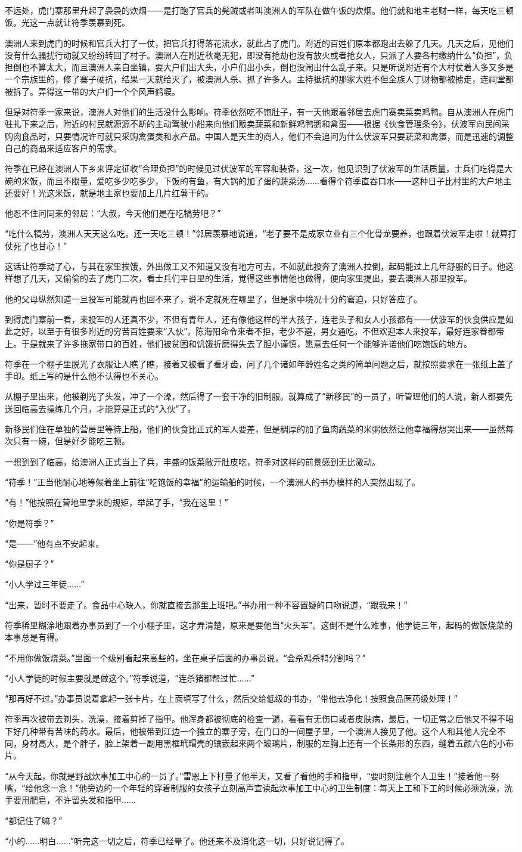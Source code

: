 不远处，虎门寨那里升起了袅袅的炊烟——是打跑了官兵的髡贼或者叫澳洲人的军队在做午饭的炊烟。他们就和地主老财一样，每天吃三顿饭。光这一点就让符季羡慕到死。

澳洲人来到虎门的时候和官兵大打了一仗，把官兵打得落花流水，就此占了虎门。附近的百姓们原本都跑出去躲了几天。几天之后，见他们没有什么骚扰行动就又纷纷转回了村子。澳洲人在附近秋毫无犯，即没有抢劫也没有放火或者抢女人，只派了人要各村缴纳什么“负担”，负担倒也不算太大，而且澳洲人亲自坐镇，要大户们出大头，小户们出小头，倒也没闹出什么乱子来。只是听说附近有个大村仗着人多又多是一个宗族里的，修了寨子硬抗，结果一天就给灭了，被澳洲人杀、抓了许多人。主持抵抗的那家大姓不但全族人丁财物都被掳走，连祠堂都被拆了。弄得这一带的大户们一个个风声鹤唳。

但是对符季一家来说，澳洲人对他们的生活没什么影响。符季依然吃不饱肚子，有一天他跟着邻居去虎门寨卖菜卖鸡鸭。自从澳洲人在虎门驻扎下来之后，附近的村民就源源不断的主动驾驶小船来向他们贩卖蔬菜和新鲜鸡鸭鹅和禽蛋——根据《伙食管理条令》，伏波军向民间采购肉食品时，只要情况许可就只采购禽蛋类和水产品。中国人是天生的商人，他们不会追问为什么伏波军只要蔬菜和禽蛋，而是迅速的调整自己的商品来适应客户的需求。

符季在已经在澳洲人下乡来评定征收“合理负担”的时候见过伏波军的军容和装备，这一次，他见识到了伏波军的生活质量，士兵们吃得是大碗的米饭，而且不限量，爱吃多少吃多少，下饭的有鱼，有大锅的加了蛋的蔬菜汤……看得个符季直吞口水——这种日子比村里的大户地主还要好！光这米饭，就是地主家也要加上几片红薯干的。

他忍不住问同来的邻居：“大叔，今天他们是在吃犒劳吧？”

“吃什么犒劳，澳洲人天天这么吃。还一天吃三顿！”邻居羡慕地说道，“老子要不是成家立业有三个化骨龙要养，也跟着伏波军走啦！就算打仗死了也甘心！”

这话让符季动了心，与其在家里挨饿，外出做工又不知道又没有地方可去，不如就此投奔了澳洲人拉倒，起码能过上几年舒服的日子。他这样想了几天，又偷偷的去了虎门二次，看士兵们平日里的生活，觉得这些事情他也做得，便向家里提出，要去澳洲人那里投军。

他的父母纵然知道一旦投军可能就再也回不来了，说不定就死在哪里了，但是家中境况十分的窘迫，只好答应了。

到得虎门寨前一看，来投军的人还真不少，不但有青年人，还有像他这样的半大孩子，连老头子和女人小孩都有——伏波军的伙食供应是如此之好，以至于有很多附近的穷苦百姓要来“入伙”。陈海阳命令来者不拒，老少不避，男女通吃。不但欢迎本人来投军，最好连家眷都带上。于是就来了许多拖家带口的百姓，他们被贫困和饥饿折磨得失去了胆小谨慎，愿意去任何一个能够许诺他们吃饱饭的地方。

符季在一个棚子里脱光了衣服让人瞧了瞧，接着又被看了看牙齿，问了几个诸如年龄姓名之类的简单问题之后，就按照要求在一张纸上盖了手印。纸上写的是什么他不认得也不关心。

从棚子里出来，他被剃光了头发，冲了一个澡，然后得了一套干净的旧制服。就算成了“新移民”的一员了，听管理他们的人说，新人都要先送回临高去操练几个月，才能算是正式的“入伙”了。

新移民们住在单独的营房里等待上船，他们的伙食比正式的军人要差，但是稠厚的加了鱼肉蔬菜的米粥依然让他幸福得想哭出来——虽然每次只有一碗，但是好歹能吃三顿。

一想到到了临高，给澳洲人正式当上了兵，丰盛的饭菜敞开肚皮吃，符季对这样的前景感到无比激动。

“符季！”正当他耐心地等候着坐上前往“吃饱饭的幸福”的运输船的时候，一个澳洲人的书办模样的人突然出现了。

“有！”他按照在营地里学来的规矩，举起了手，“我在这里！”

“你是符季？”

“是——”他有点不安起来。

“你是厨子？”

“小人学过三年徒……”

“出来，暂时不要走了。食品中心缺人，你就直接去那里上班吧。”书办用一种不容置疑的口吻说道，“跟我来！”

符季稀里糊涂地跟着办事员到了一个小棚子里，这才弄清楚，原来是要他当“火头军”。这倒不是什么难事，他学徒三年，起码的做饭烧菜的本事总是有得。

“不用你做饭烧菜。”里面一个级别看起来高些的，坐在桌子后面的办事员说，“会杀鸡杀鸭分割吗？”

“小人学徒的时候主要就是做这个。”符季说道，“连杀猪都帮过忙……”

“那再好不过。”办事员说着拿起一张卡片，在上面填写了什么，然后交给低级的书办，“带他去净化！按照食品医药级处理！”

符季再次被带去剃头，洗澡，接着剪掉了指甲。他浑身都被彻底的检查一遍，看看有无伤口或者皮肤病，最后，一切正常之后他又不得不喝下好几种带有苦味的药水。最后，他被带到江边一个独立的寨子旁，在门口的一间屋子里，一个澳洲人接见了他。这个人和其他人完全不同，身材高大，是个胖子，脸上架着一副用黑框玳瑁壳的镶嵌起来两个玻璃片，制服的左胸上还有一个长条形的东西，缝着五颜六色的小布片。

“从今天起，你就是野战炊事加工中心的一员了。”雷恩上下打量了他半天，又看了看他的手和指甲，“要时刻注意个人卫生！”接着他一努嘴，“给他念一念！”他旁边的一个年轻的穿着制服的女孩子立刻高声宣读起炊事加工中心的卫生制度：每天上工和下工的时候必须洗澡，洗手要用肥皂，不许留头发和指甲……

“都记住了嘛？”

“小的……明白……”听完这一切之后，符季已经晕了。他还来不及消化这一切，只好说记得了。

